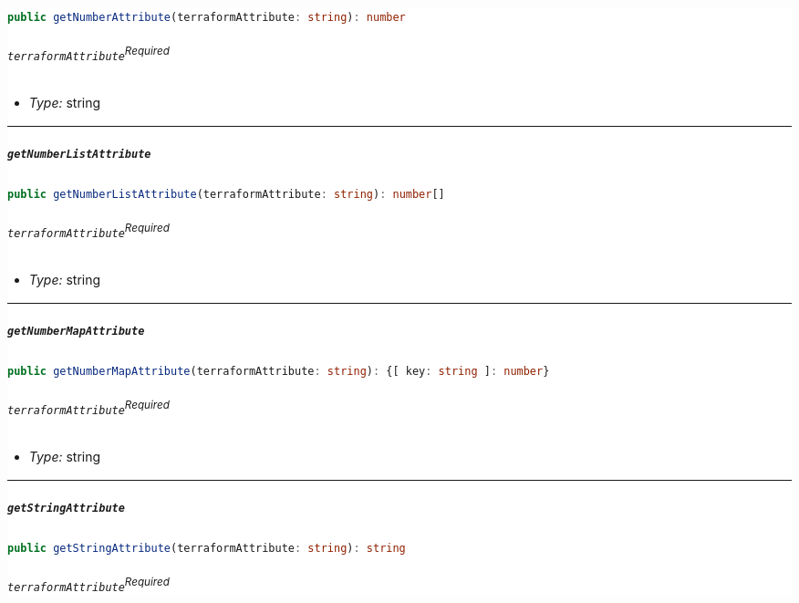 ```typescript
public getNumberAttribute(terraformAttribute: string): number
```

###### `terraformAttribute`<sup>Required</sup> <a name="terraformAttribute" id="@cdktf/provider-azurerm.sqlServer.SqlServerIdentityOutputReference.getNumberAttribute.parameter.terraformAttribute"></a>

- *Type:* string

---

##### `getNumberListAttribute` <a name="getNumberListAttribute" id="@cdktf/provider-azurerm.sqlServer.SqlServerIdentityOutputReference.getNumberListAttribute"></a>

```typescript
public getNumberListAttribute(terraformAttribute: string): number[]
```

###### `terraformAttribute`<sup>Required</sup> <a name="terraformAttribute" id="@cdktf/provider-azurerm.sqlServer.SqlServerIdentityOutputReference.getNumberListAttribute.parameter.terraformAttribute"></a>

- *Type:* string

---

##### `getNumberMapAttribute` <a name="getNumberMapAttribute" id="@cdktf/provider-azurerm.sqlServer.SqlServerIdentityOutputReference.getNumberMapAttribute"></a>

```typescript
public getNumberMapAttribute(terraformAttribute: string): {[ key: string ]: number}
```

###### `terraformAttribute`<sup>Required</sup> <a name="terraformAttribute" id="@cdktf/provider-azurerm.sqlServer.SqlServerIdentityOutputReference.getNumberMapAttribute.parameter.terraformAttribute"></a>

- *Type:* string

---

##### `getStringAttribute` <a name="getStringAttribute" id="@cdktf/provider-azurerm.sqlServer.SqlServerIdentityOutputReference.getStringAttribute"></a>

```typescript
public getStringAttribute(terraformAttribute: string): string
```

###### `terraformAttribute`<sup>Required</sup> <a name="terraformAttribute" id="@cdktf/provider-azurerm.sqlServer.SqlServerIdentityOutputReference.getStringAttribute.parameter.terraformAttribute"></a>
